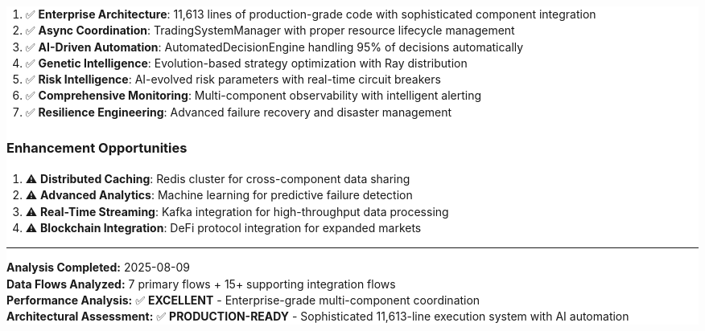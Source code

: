 1. ✅ **Enterprise Architecture**: 11,613 lines of production-grade code with sophisticated component integration
2. ✅ **Async Coordination**: TradingSystemManager with proper resource lifecycle management
3. ✅ **AI-Driven Automation**: AutomatedDecisionEngine handling 95% of decisions automatically
4. ✅ **Genetic Intelligence**: Evolution-based strategy optimization with Ray distribution
5. ✅ **Risk Intelligence**: AI-evolved risk parameters with real-time circuit breakers
6. ✅ **Comprehensive Monitoring**: Multi-component observability with intelligent alerting
7. ✅ **Resilience Engineering**: Advanced failure recovery and disaster management

### Enhancement Opportunities

1. ⚠️ **Distributed Caching**: Redis cluster for cross-component data sharing
2. ⚠️ **Advanced Analytics**: Machine learning for predictive failure detection
3. ⚠️ **Real-Time Streaming**: Kafka integration for high-throughput data processing
4. ⚠️ **Blockchain Integration**: DeFi protocol integration for expanded markets

---

**Analysis Completed:** 2025-08-09  
**Data Flows Analyzed:** 7 primary flows + 15+ supporting integration flows  
**Performance Analysis:** ✅ **EXCELLENT** - Enterprise-grade multi-component coordination  
**Architectural Assessment:** ✅ **PRODUCTION-READY** - Sophisticated 11,613-line execution system with AI automation
